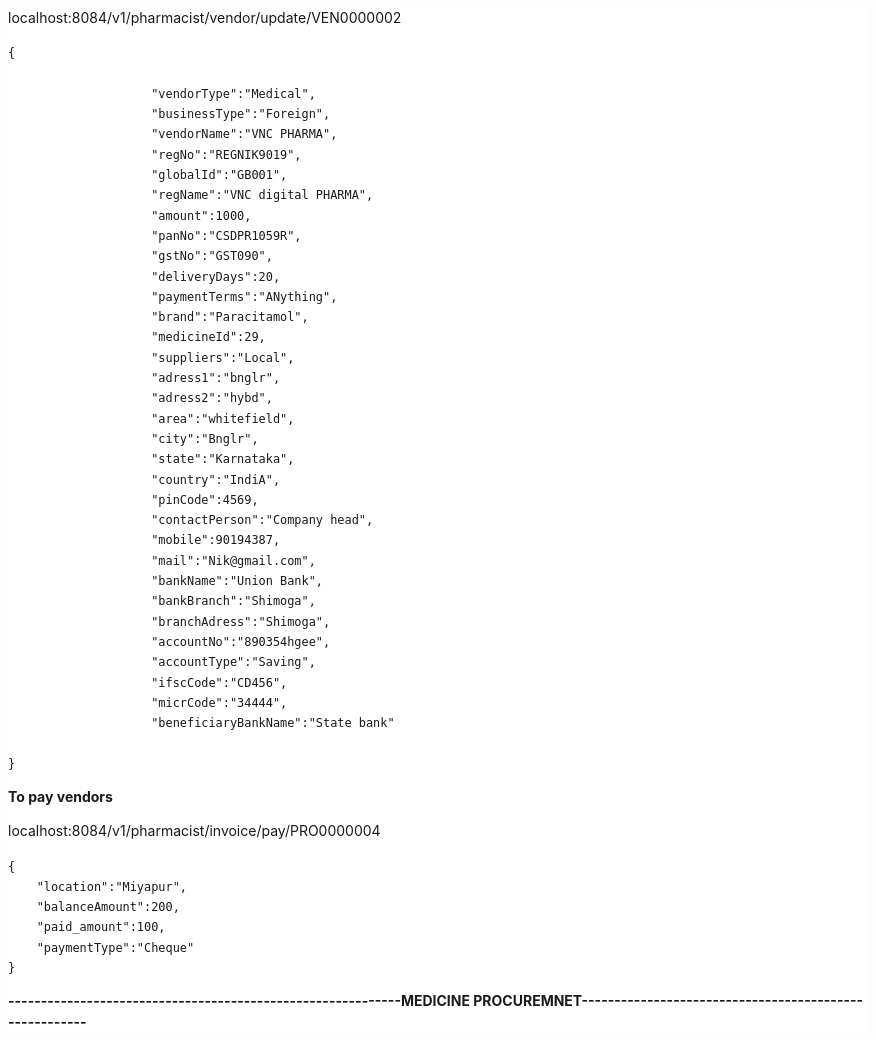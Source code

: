 localhost:8084/v1/pharmacist/vendor/update/VEN0000002

	{
		
						"vendorType":"Medical",
						"businessType":"Foreign",
						"vendorName":"VNC PHARMA",
						"regNo":"REGNIK9019",
						"globalId":"GB001",
						"regName":"VNC digital PHARMA",
						"amount":1000,
						"panNo":"CSDPR1059R",
						"gstNo":"GST090",
						"deliveryDays":20,
						"paymentTerms":"ANything",
						"brand":"Paracitamol",
						"medicineId":29,
						"suppliers":"Local",
						"adress1":"bnglr",
						"adress2":"hybd",
						"area":"whitefield",
						"city":"Bnglr",
						"state":"Karnataka",
						"country":"IndiA",
						"pinCode":4569,
						"contactPerson":"Company head",
						"mobile":90194387,
						"mail":"Nik@gmail.com",
						"bankName":"Union Bank",
						"bankBranch":"Shimoga",
						"branchAdress":"Shimoga",
						"accountNo":"890354hgee",
						"accountType":"Saving",
						"ifscCode":"CD456",
						"micrCode":"34444",
						"beneficiaryBankName":"State bank"
						
	}
	
	
__To pay vendors__

localhost:8084/v1/pharmacist/invoice/pay/PRO0000004


	{
		"location":"Miyapur",
		"balanceAmount":200,
		"paid_amount":100,
		"paymentType":"Cheque"
	}


__------------------------------------------------------------MEDICINE PROCUREMNET-------------------------------------------------------__
